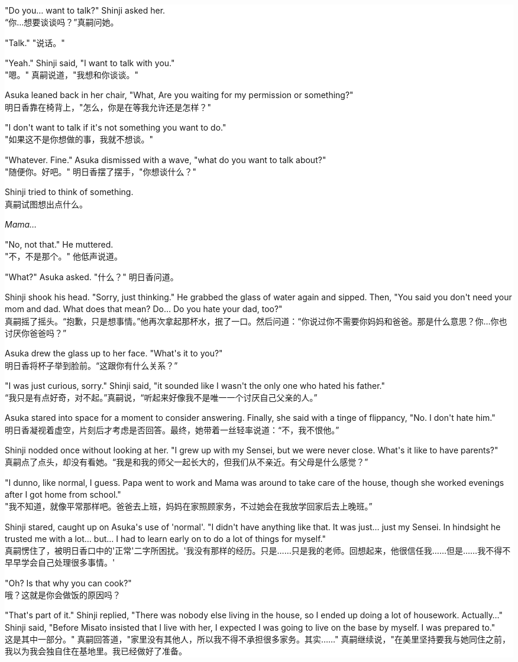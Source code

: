 "Do you… want to talk?" Shinji asked her.  
“你…想要谈谈吗？”真嗣问她。

"Talk." "说话。"

"Yeah." Shinji said, "I want to talk with you."  
"嗯。" 真嗣说道，"我想和你谈谈。"

Asuka leaned back in her chair, "What, Are you waiting for my permission or something?"  
明日香靠在椅背上，"怎么，你是在等我允许还是怎样？"

"I don't want to talk if it's not something you want to do."  
"如果这不是你想做的事，我就不想谈。"

"Whatever. Fine." Asuka dismissed with a wave, "what do you want to talk about?"  
"随便你。好吧。" 明日香摆了摆手，"你想谈什么？"

Shinji tried to think of something.  
真嗣试图想出点什么。

_Mama…_

"No, not that." He muttered.  
"不，不是那个。" 他低声说道。

"What?" Asuka asked. "什么？" 明日香问道。

Shinji shook his head. "Sorry, just thinking." He grabbed the glass of water again and sipped. Then, "You said you don't need your mom and dad. What does that mean? Do… Do you hate your dad, too?"  
真嗣摇了摇头。“抱歉，只是想事情。”他再次拿起那杯水，抿了一口。然后问道：“你说过你不需要你妈妈和爸爸。那是什么意思？你…你也讨厌你爸爸吗？”

Asuka drew the glass up to her face. "What's it to you?"  
明日香将杯子举到脸前。“这跟你有什么关系？”

"I was just curious, sorry." Shinji said, "it sounded like I wasn't the only one who hated his father."  
“我只是有点好奇，对不起。”真嗣说，“听起来好像我不是唯一一个讨厌自己父亲的人。”

Asuka stared into space for a moment to consider answering. Finally, she said with a tinge of flippancy, "No. I don't hate him."  
明日香凝视着虚空，片刻后才考虑是否回答。最终，她带着一丝轻率说道：“不，我不恨他。”

Shinji nodded once without looking at her. "I grew up with my Sensei, but we were never close. What's it like to have parents?"  
真嗣点了点头，却没有看她。“我是和我的师父一起长大的，但我们从不亲近。有父母是什么感觉？”

"I dunno, like normal, I guess. Papa went to work and Mama was around to take care of the house, though she worked evenings after I got home from school."  
"我不知道，就像平常那样吧。爸爸去上班，妈妈在家照顾家务，不过她会在我放学回家后去上晚班。”

Shinji stared, caught up on Asuka's use of 'normal'. "I didn't have anything like that. It was just… just my Sensei. In hindsight he trusted me with a lot… but… I had to learn early on to do a lot of things for myself."  
真嗣愣住了，被明日香口中的'正常'二字所困扰。'我没有那样的经历。只是……只是我的老师。回想起来，他很信任我……但是……我不得不早早学会自己处理很多事情。'

"Oh? Is that why you can cook?"  
哦？这就是你会做饭的原因吗？

"That's part of it." Shinji replied, "There was nobody else living in the house, so I ended up doing a lot of housework. Actually…" Shinji said, "Before Misato insisted that I live with her, I expected I was going to live on the base by myself. I was prepared to."  
这是其中一部分。" 真嗣回答道，"家里没有其他人，所以我不得不承担很多家务。其实……" 真嗣继续说，"在美里坚持要我与她同住之前，我以为我会独自住在基地里。我已经做好了准备。
